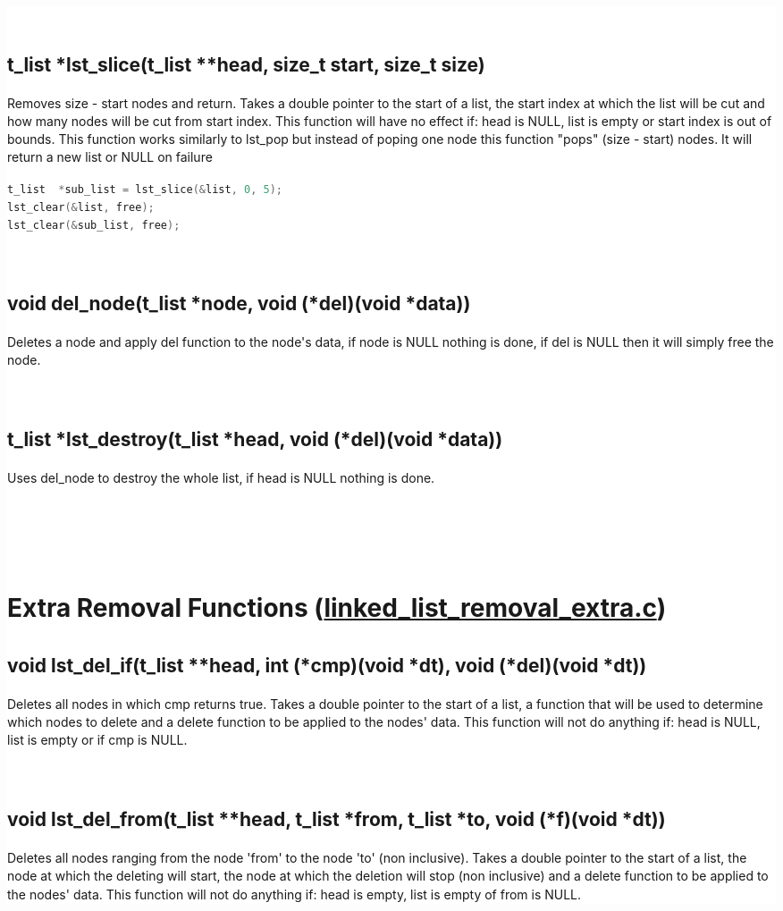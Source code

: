 <br>

## t_list	\*lst_slice(t_list \*\*head, size_t start, size_t size)
Removes size - start nodes and return.
Takes a double pointer to the start of a list, the start index at which the list will be cut and how many nodes will be cut from start index. This function will have no effect if:
head is NULL, list is empty or start index is out of bounds.
This function works similarly to lst_pop but instead of poping one node this function "pops" (size - start) nodes. It will return a new list or NULL on failure
```c
t_list	*sub_list = lst_slice(&list, 0, 5);
lst_clear(&list, free);
lst_clear(&sub_list, free);
```

<br>

## void	del_node(t_list \*node, void (\*del)(void \*data))
Deletes a node and apply del function to the node's data, if node is NULL nothing is done, if del is NULL then it will simply free the node.

<br>

## t_list	\*lst_destroy(t_list \*head, void (\*del)(void \*data))
Uses del_node to destroy the whole list, if head is NULL nothing is done.

<br><br><br>

# Extra Removal Functions ([linked_list_removal_extra.c](linked_list_removal_extra.c))
## void	lst_del_if(t_list \*\*head, int (\*cmp)(void \*dt), void (\*del)(void \*dt))
Deletes all nodes in which cmp returns true.
Takes a double pointer to the start of a list, a function that will be used to determine which nodes to delete and a delete function to be applied to the nodes' data. This function will not do anything if:
head is NULL, list is empty or if cmp is NULL.

<br>

## void	lst_del_from(t_list \*\*head, t_list \*from, t_list \*to, void (\*f)(void \*dt))
Deletes all nodes ranging from the node 'from' to the node 'to' (non inclusive).
Takes a double pointer to the start of a list, the node at which the deleting will start, the node at which the deletion will stop (non inclusive) and a delete function to be applied to the nodes' data. This function will not do anything if:
head is empty, list is empty of from is NULL.
